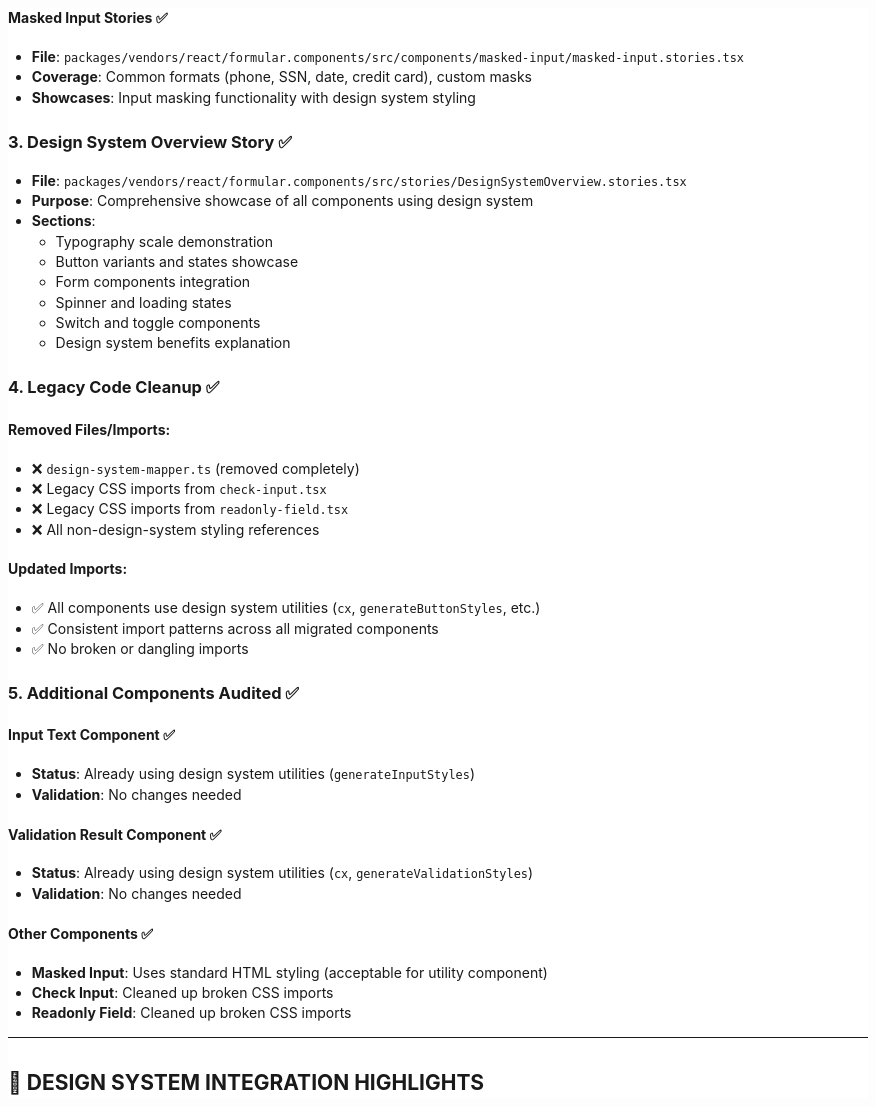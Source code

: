 #### **Masked Input Stories** ✅
- **File**: `packages/vendors/react/formular.components/src/components/masked-input/masked-input.stories.tsx`
- **Coverage**: Common formats (phone, SSN, date, credit card), custom masks
- **Showcases**: Input masking functionality with design system styling

### 3. **Design System Overview Story** ✅
- **File**: `packages/vendors/react/formular.components/src/stories/DesignSystemOverview.stories.tsx`
- **Purpose**: Comprehensive showcase of all components using design system
- **Sections**: 
  - Typography scale demonstration
  - Button variants and states showcase
  - Form components integration
  - Spinner and loading states
  - Switch and toggle components
  - Design system benefits explanation

### 4. **Legacy Code Cleanup** ✅

#### **Removed Files/Imports**:
- ❌ `design-system-mapper.ts` (removed completely)
- ❌ Legacy CSS imports from `check-input.tsx`
- ❌ Legacy CSS imports from `readonly-field.tsx`
- ❌ All non-design-system styling references

#### **Updated Imports**:
- ✅ All components use design system utilities (`cx`, `generateButtonStyles`, etc.)
- ✅ Consistent import patterns across all migrated components
- ✅ No broken or dangling imports

### 5. **Additional Components Audited** ✅

#### **Input Text Component** ✅
- **Status**: Already using design system utilities (`generateInputStyles`)
- **Validation**: No changes needed

#### **Validation Result Component** ✅
- **Status**: Already using design system utilities (`cx`, `generateValidationStyles`)
- **Validation**: No changes needed

#### **Other Components** ✅
- **Masked Input**: Uses standard HTML styling (acceptable for utility component)
- **Check Input**: Cleaned up broken CSS imports
- **Readonly Field**: Cleaned up broken CSS imports

---

## 🎨 DESIGN SYSTEM INTEGRATION HIGHLIGHTS
